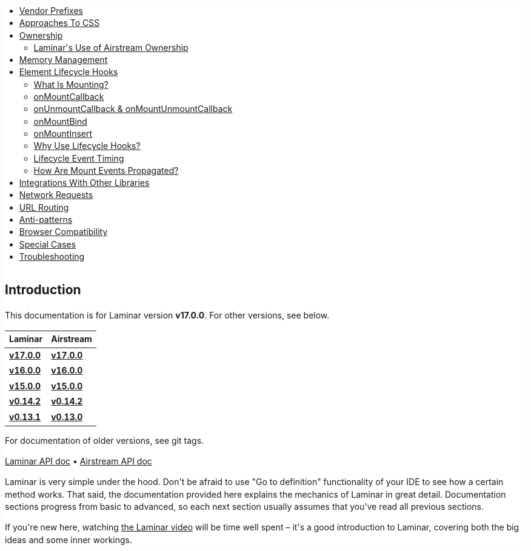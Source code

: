   * [Vendor Prefixes](#vendor-prefixes)
  * [Approaches To CSS](#approaches-to-css)
* [Ownership](#ownership)
  * [Laminar's Use of Airstream Ownership](#laminars-use-of-airstream-ownership)
* [Memory Management](#memory-management)
* [Element Lifecycle Hooks](#element-lifecycle-hooks)
  * [What Is Mounting?](#what-is-mounting)
  * [onMountCallback](#onmountcallback)
  * [onUnmountCallback & onMountUnmountCallback](#onunmountcallback--onmountunmountcallback)
  * [onMountBind](#onmountbind)
  * [onMountInsert](#onmountinsert)
  * [Why Use Lifecycle Hooks?](#why-use-lifecycle-hooks)
  * [Lifecycle Event Timing](#lifecycle-event-timing)
  * [How Are Mount Events Propagated?](#how-are-mount-events-propagated)
* [Integrations With Other Libraries](#integrations-with-other-libraries)
* [Network Requests](#network-requests)
* [URL Routing](#url-routing)
* [Anti-patterns](#anti-patterns)
* [Browser Compatibility](#browser-compatibility)
* [Special Cases](#special-cases)
* [Troubleshooting](#troubleshooting)





## Introduction

This documentation is for Laminar version **v17.0.0**. For other versions, see below.

| Laminar                                                                            | Airstream                                                                |
|:-----------------------------------------------------------------------------------|:-------------------------------------------------------------------------|
| **[v17.0.0](https://github.com/raquo/Laminar/blob/v17.0.0/docs/Documentation.md)** | **[v17.0.0](https://github.com/raquo/Airstream/blob/v17.0.0/README.md)** |
| **[v16.0.0](https://github.com/raquo/Laminar/blob/v16.0.0/docs/Documentation.md)** | **[v16.0.0](https://github.com/raquo/Airstream/blob/v16.0.0/README.md)** |
| **[v15.0.0](https://github.com/raquo/Laminar/blob/v15.0.0/docs/Documentation.md)** | **[v15.0.0](https://github.com/raquo/Airstream/blob/v15.0.0/README.md)** |
| **[v0.14.2](https://github.com/raquo/Laminar/blob/v0.14.2/docs/Documentation.md)** | **[v0.14.2](https://github.com/raquo/Airstream/blob/v0.14.2/README.md)** |
| **[v0.13.1](https://github.com/raquo/Laminar/blob/v0.13.1/docs/Documentation.md)** | **[v0.13.0](https://github.com/raquo/Airstream/blob/v0.13.0/README.md)** |


For documentation of older versions, see git tags.

[Laminar API doc](https://javadoc.io/doc/com.raquo/laminar_sjs1_3/latest/com/raquo/laminar/index.html) • [Airstream API doc](https://javadoc.io/doc/com.raquo/airstream_sjs1_3/latest/com/raquo/airstream/index.html)

Laminar is very simple under the hood. Don't be afraid to use "Go to definition" functionality of your IDE to see how a certain method works. That said, the documentation provided here explains the mechanics of Laminar in great detail. Documentation sections progress from basic to advanced, so each next section usually assumes that you've read all previous sections.

If you're new here, watching [the Laminar video](https://www.youtube.com/watch?v=L_AHCkl6L-Q) will be time well spent – it's a good introduction to Laminar, covering both the big ideas and some inner workings.
